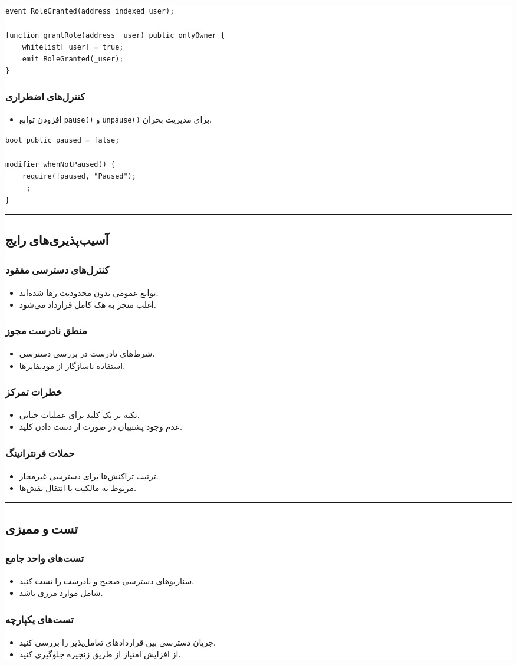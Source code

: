 ~~~solidity  
event RoleGranted(address indexed user);

function grantRole(address _user) public onlyOwner {
    whitelist[_user] = true;
    emit RoleGranted(_user);
}
~~~  

### کنترل‌های اضطراری  
- افزودن توابع `pause()` و `unpause()` برای مدیریت بحران.  

~~~solidity  
bool public paused = false;

modifier whenNotPaused() {
    require(!paused, "Paused");
    _;
}
~~~  

---  

## آسیب‌پذیری‌های رایج  

### کنترل‌های دسترسی مفقود  
- توابع عمومی بدون محدودیت رها شده‌اند.  
- اغلب منجر به هک کامل قرارداد می‌شود.  

### منطق نادرست مجوز  
- شرط‌های نادرست در بررسی دسترسی.  
- استفاده ناسازگار از مودیفایرها.  

### خطرات تمرکز  
- تکیه بر یک کلید برای عملیات حیاتی.  
- عدم وجود پشتیبان در صورت از دست دادن کلید.  

### حملات فرنترانینگ  
- ترتیب تراکنش‌ها برای دسترسی غیرمجاز.  
- مربوط به مالکیت یا انتقال نقش‌ها.  

---  

## تست و ممیزی  

### تست‌های واحد جامع  
- سناریوهای دسترسی صحیح و نادرست را تست کنید.  
- شامل موارد مرزی باشد.  

### تست‌های یکپارچه  
- جریان دسترسی بین قراردادهای تعامل‌پذیر را بررسی کنید.  
- از افزایش امتیاز از طریق زنجیره جلوگیری کنید.  
